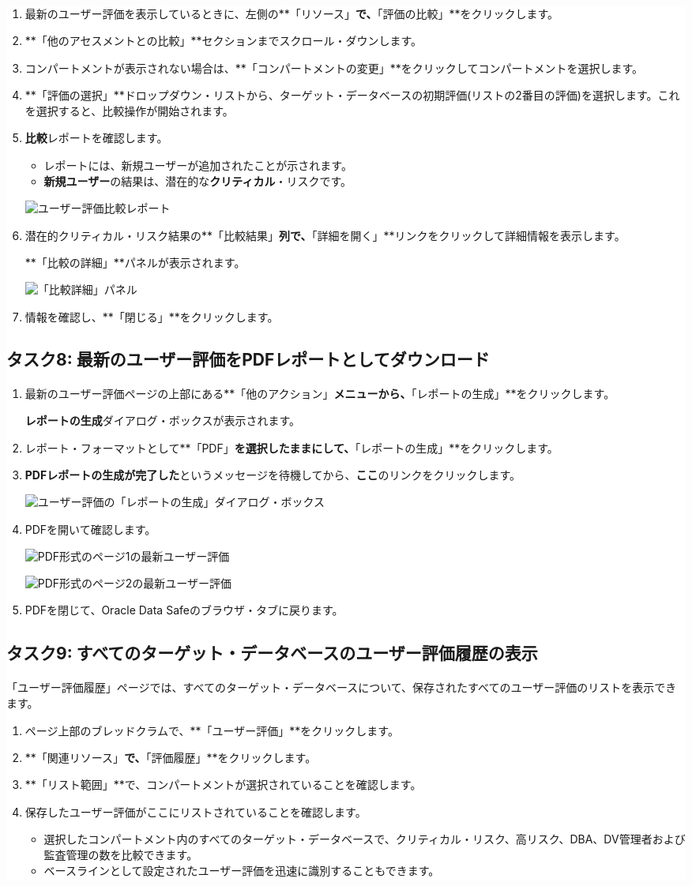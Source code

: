 1.  最新のユーザー評価を表示しているときに、左側の**「リソース」**で、**「評価の比較」**をクリックします。
    
2.  **「他のアセスメントとの比較」**セクションまでスクロール・ダウンします。
    
3.  コンパートメントが表示されない場合は、**「コンパートメントの変更」**をクリックしてコンパートメントを選択します。
    
4.  **「評価の選択」**ドロップダウン・リストから、ターゲット・データベースの初期評価(リストの2番目の評価)を選択します。これを選択すると、比較操作が開始されます。
    
5.  **比較**レポートを確認します。
    
    *   レポートには、新規ユーザーが追加されたことが示されます。
    *   **新規ユーザー**の結果は、潜在的な**クリティカル**・リスクです。
    
    ![ユーザー評価比較レポート](images/ua-comparison-report.png "ユーザー評価比較レポート")
    
6.  潜在的クリティカル・リスク結果の**「比較結果」**列で、**「詳細を開く」**リンクをクリックして詳細情報を表示します。
    
    **「比較の詳細」**パネルが表示されます。
    
    ![「比較詳細」パネル](images/ua-comparison-details-panel.png "「比較詳細」パネル")
    
7.  情報を確認し、**「閉じる」**をクリックします。
    

## タスク8: 最新のユーザー評価をPDFレポートとしてダウンロード

1.  最新のユーザー評価ページの上部にある**「他のアクション」**メニューから、**「レポートの生成」**をクリックします。
    
    **レポートの生成**ダイアログ・ボックスが表示されます。
    
2.  レポート・フォーマットとして**「PDF」**を選択したままにして、**「レポートの生成」**をクリックします。
    
3.  **PDFレポートの生成が完了した**というメッセージを待機してから、**ここ**のリンクをクリックします。
    
    ![ユーザー評価の「レポートの生成」ダイアログ・ボックス](images/ua-generate-report-dialog.png "ユーザー評価の「レポートの生成」ダイアログ・ボックス")
    
4.  PDFを開いて確認します。
    
    ![PDF形式のページ1の最新ユーザー評価](images/ua-pdf-report-page1.png "PDF形式のページ1の最新ユーザー評価")
    
    ![PDF形式のページ2の最新ユーザー評価](images/ua-pdf-report-page2.png "PDF形式のページ2の最新ユーザー評価")
    
5.  PDFを閉じて、Oracle Data Safeのブラウザ・タブに戻ります。
    

## タスク9: すべてのターゲット・データベースのユーザー評価履歴の表示

「ユーザー評価履歴」ページでは、すべてのターゲット・データベースについて、保存されたすべてのユーザー評価のリストを表示できます。

1.  ページ上部のブレッドクラムで、**「ユーザー評価」**をクリックします。
    
2.  **「関連リソース」**で、**「評価履歴」**をクリックします。
    
3.  **「リスト範囲」**で、コンパートメントが選択されていることを確認します。
    
4.  保存したユーザー評価がここにリストされていることを確認します。
    
    *   選択したコンパートメント内のすべてのターゲット・データベースで、クリティカル・リスク、高リスク、DBA、DV管理者および監査管理の数を比較できます。
    *   ベースラインとして設定されたユーザー評価を迅速に識別することもできます。
    
